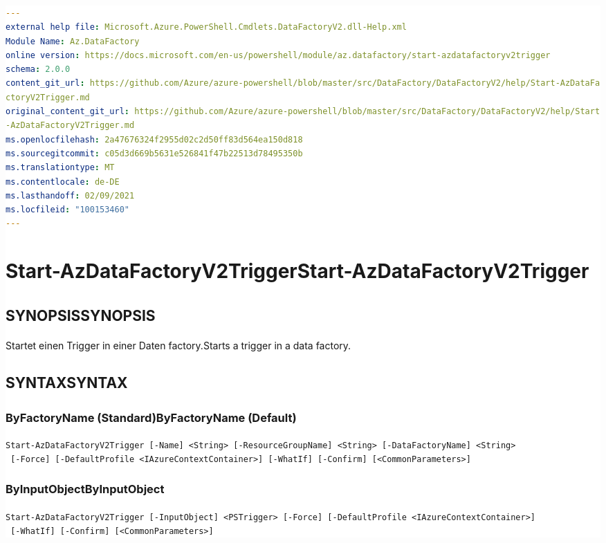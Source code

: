 ```yaml
---
external help file: Microsoft.Azure.PowerShell.Cmdlets.DataFactoryV2.dll-Help.xml
Module Name: Az.DataFactory
online version: https://docs.microsoft.com/en-us/powershell/module/az.datafactory/start-azdatafactoryv2trigger
schema: 2.0.0
content_git_url: https://github.com/Azure/azure-powershell/blob/master/src/DataFactory/DataFactoryV2/help/Start-AzDataFactoryV2Trigger.md
original_content_git_url: https://github.com/Azure/azure-powershell/blob/master/src/DataFactory/DataFactoryV2/help/Start-AzDataFactoryV2Trigger.md
ms.openlocfilehash: 2a47676324f2955d02c2d50ff83d564ea150d818
ms.sourcegitcommit: c05d3d669b5631e526841f47b22513d78495350b
ms.translationtype: MT
ms.contentlocale: de-DE
ms.lasthandoff: 02/09/2021
ms.locfileid: "100153460"
---
```

# <span data-ttu-id="9775a-101">Start-AzDataFactoryV2Trigger</span><span class="sxs-lookup"><span data-stu-id="9775a-101">Start-AzDataFactoryV2Trigger</span></span>

## <span data-ttu-id="9775a-102">SYNOPSIS</span><span class="sxs-lookup"><span data-stu-id="9775a-102">SYNOPSIS</span></span>
<span data-ttu-id="9775a-103">Startet einen Trigger in einer Daten factory.</span><span class="sxs-lookup"><span data-stu-id="9775a-103">Starts a trigger in a data factory.</span></span>

## <span data-ttu-id="9775a-104">SYNTAX</span><span class="sxs-lookup"><span data-stu-id="9775a-104">SYNTAX</span></span>

### <span data-ttu-id="9775a-105">ByFactoryName (Standard)</span><span class="sxs-lookup"><span data-stu-id="9775a-105">ByFactoryName (Default)</span></span>
```
Start-AzDataFactoryV2Trigger [-Name] <String> [-ResourceGroupName] <String> [-DataFactoryName] <String>
 [-Force] [-DefaultProfile <IAzureContextContainer>] [-WhatIf] [-Confirm] [<CommonParameters>]
```

### <span data-ttu-id="9775a-106">ByInputObject</span><span class="sxs-lookup"><span data-stu-id="9775a-106">ByInputObject</span></span>
```
Start-AzDataFactoryV2Trigger [-InputObject] <PSTrigger> [-Force] [-DefaultProfile <IAzureContextContainer>]
 [-WhatIf] [-Confirm] [<CommonParameters>]
```
